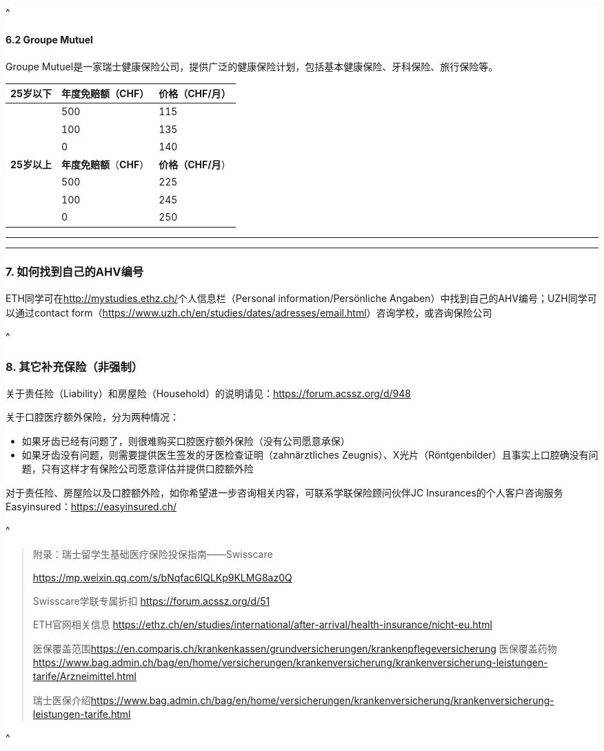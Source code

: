 
^

#### **6**.**2 Groupe Mutuel**

Groupe Mutuel是一家瑞士健康保险公司，提供广泛的健康保险计划，包括基本健康保险、牙科保险、旅行保险等。

| **25岁以下** | **年度免赔额**（**CHF**） | **价格（CHF/月**） |
| --------- | ------------------ | ------------- |
|           | 500                | 115           |
|           | 100                | 135           |
|           | 0                  | 140           |
| **25岁以上** | **年度免赔额**（**CHF**） | **价格（CHF/月**） |
|           | 500                | 225           |
|           | 100                | 245           |
|           | 0                  | 250           |

***

****

### **7**. **如何找到自己的AHV编号**

ETH同学可在<http://mystudies.ethz.ch/>个人信息栏（Personal information/Persönliche Angaben）中找到自己的AHV编号；UZH同学可以通过contact form（<https://www.uzh.ch/en/studies/dates/adresses/email.html>）咨询学校，或咨询保险公司

^

### **8**. **其它补充保险（非强制**）

关于责任险（Liability）和房屋险（Household）的说明请见：<https://forum.acssz.org/d/948>

关于口腔医疗额外保险，分为两种情况：

* 如果牙齿已经有问题了，则很难购买口腔医疗额外保险（没有公司愿意承保）
* 如果牙齿没有问题，则需要提供医生签发的牙医检查证明（zahnärztliches Zeugnis）、X光片（Röntgenbilder）且事实上口腔确没有问题，只有这样才有保险公司愿意评估并提供口腔额外险

对于责任险、房屋险以及口腔额外险，如你希望进一步咨询相关内容，可联系学联保险顾问伙伴JC Insurances的个人客户咨询服务Easyinsured：<https://easyinsured.ch/>

^

> 附录：瑞士留学生基础医疗保险投保指南——Swisscare
>
> <https://mp.weixin.qq.com/s/bNqfac6lQLKp9KLMG8az0Q>
>
> Swisscare学联专属折扣 <https://forum.acssz.org/d/51>
>
> ETH官网相关信息 <https://ethz.ch/en/studies/international/after-arrival/health-insurance/nicht-eu.html>&#x20;
>
> 医保覆盖范围<https://en.comparis.ch/krankenkassen/grundversicherungen/krankenpflegeversicherung>
> 医保覆盖药物<https://www.bag.admin.ch/bag/en/home/versicherungen/krankenversicherung/krankenversicherung-leistungen-tarife/Arzneimittel.html>
>
> 瑞士医保介绍<https://www.bag.admin.ch/bag/en/home/versicherungen/krankenversicherung/krankenversicherung-leistungen-tarife.html>

^
